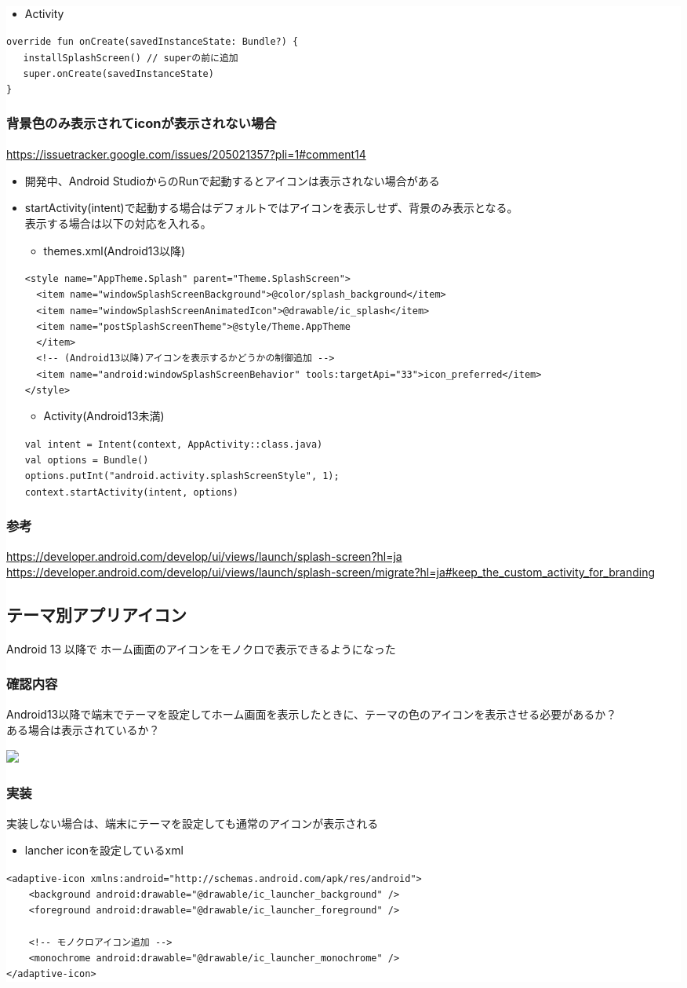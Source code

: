  - Activity

 ```
 override fun onCreate(savedInstanceState: Bundle?) {
    installSplashScreen() // superの前に追加
    super.onCreate(savedInstanceState)
 }
 ```

### 背景色のみ表示されてiconが表示されない場合
https://issuetracker.google.com/issues/205021357?pli=1#comment14  
  - 開発中、Android StudioからのRunで起動するとアイコンは表示されない場合がある
  - startActivity(intent)で起動する場合はデフォルトではアイコンを表示しせず、背景のみ表示となる。  
  表示する場合は以下の対応を入れる。
 
      - themes.xml(Android13以降)
      ```
      <style name="AppTheme.Splash" parent="Theme.SplashScreen">
        <item name="windowSplashScreenBackground">@color/splash_background</item>
        <item name="windowSplashScreenAnimatedIcon">@drawable/ic_splash</item>
        <item name="postSplashScreenTheme">@style/Theme.AppTheme
        </item>
        <!-- (Android13以降)アイコンを表示するかどうかの制御追加 -->
        <item name="android:windowSplashScreenBehavior" tools:targetApi="33">icon_preferred</item>
    </style>

      ```
      - Activity(Android13未満)
      ```
      val intent = Intent(context, AppActivity::class.java)
      val options = Bundle()
      options.putInt("android.activity.splashScreenStyle", 1);
      context.startActivity(intent, options)
      ```

### 参考

https://developer.android.com/develop/ui/views/launch/splash-screen?hl=ja  
https://developer.android.com/develop/ui/views/launch/splash-screen/migrate?hl=ja#keep_the_custom_activity_for_branding


## テーマ別アプリアイコン
Android 13 以降で ホーム画面のアイコンをモノクロで表示できるようになった 

### 確認内容
Android13以降で端末でテーマを設定してホーム画面を表示したときに、テーマの色のアイコンを表示させる必要があるか？  
ある場合は表示されているか？

  <img src="https://yukilomin.github.io/works/tips/image/theme_color.png" width="200">


### 実装
  実装しない場合は、端末にテーマを設定しても通常のアイコンが表示される
- lancher iconを設定しているxml
```
<adaptive-icon xmlns:android="http://schemas.android.com/apk/res/android">
    <background android:drawable="@drawable/ic_launcher_background" />
    <foreground android:drawable="@drawable/ic_launcher_foreground" />

    <!-- モノクロアイコン追加 -->
    <monochrome android:drawable="@drawable/ic_launcher_monochrome" />
</adaptive-icon>
```
